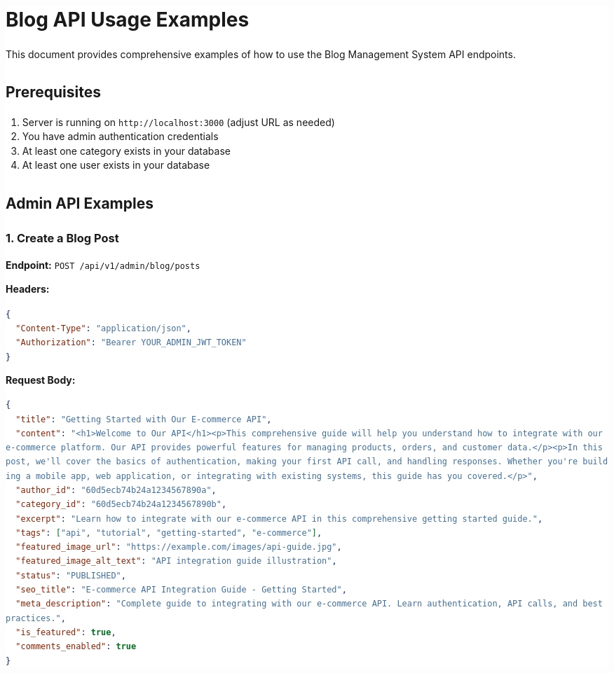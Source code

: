 # Blog API Usage Examples

This document provides comprehensive examples of how to use the Blog Management System API endpoints.

## Prerequisites

1. Server is running on `http://localhost:3000` (adjust URL as needed)
2. You have admin authentication credentials
3. At least one category exists in your database
4. At least one user exists in your database

## Admin API Examples

### 1. Create a Blog Post

**Endpoint:** `POST /api/v1/admin/blog/posts`

**Headers:**
```json
{
  "Content-Type": "application/json",
  "Authorization": "Bearer YOUR_ADMIN_JWT_TOKEN"
}
```

**Request Body:**
```json
{
  "title": "Getting Started with Our E-commerce API",
  "content": "<h1>Welcome to Our API</h1><p>This comprehensive guide will help you understand how to integrate with our e-commerce platform. Our API provides powerful features for managing products, orders, and customer data.</p><p>In this post, we'll cover the basics of authentication, making your first API call, and handling responses. Whether you're building a mobile app, web application, or integrating with existing systems, this guide has you covered.</p>",
  "author_id": "60d5ecb74b24a1234567890a",
  "category_id": "60d5ecb74b24a1234567890b",
  "excerpt": "Learn how to integrate with our e-commerce API in this comprehensive getting started guide.",
  "tags": ["api", "tutorial", "getting-started", "e-commerce"],
  "featured_image_url": "https://example.com/images/api-guide.jpg",
  "featured_image_alt_text": "API integration guide illustration",
  "status": "PUBLISHED",
  "seo_title": "E-commerce API Integration Guide - Getting Started",
  "meta_description": "Complete guide to integrating with our e-commerce API. Learn authentication, API calls, and best practices.",
  "is_featured": true,
  "comments_enabled": true
}
```
